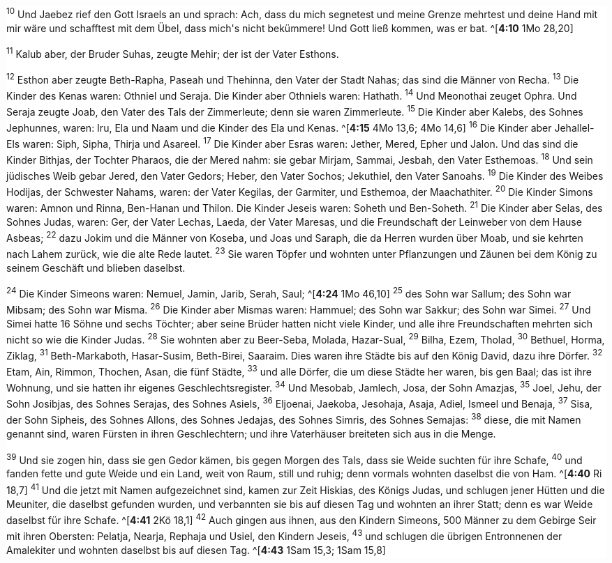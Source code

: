 
<sup class='bibleverse'>10</sup> Und Jaebez rief den Gott Israels an und sprach: Ach, dass du mich segnetest und meine Grenze mehrtest und deine Hand mit mir wäre und schafftest mit dem Übel, dass mich's nicht bekümmere! Und Gott ließ kommen, was er bat. 
^[**4:10** 1Mo 28,20] 


<sup class='bibleverse'>11</sup> Kalub aber, der Bruder Suhas, zeugte Mehir; der ist der Vater Esthons. 


<sup class='bibleverse'>12</sup> Esthon aber zeugte Beth-Rapha, Paseah und Thehinna, den Vater der Stadt Nahas; das sind die Männer von Recha. <sup class='bibleverse'>13</sup> Die Kinder des Kenas waren: Othniel und Seraja. Die Kinder aber Othniels waren: Hathath. <sup class='bibleverse'>14</sup> Und Meonothai zeuget Ophra. Und Seraja zeugte Joab, den Vater des Tals der Zimmerleute; denn sie waren Zimmerleute. <sup class='bibleverse'>15</sup> Die Kinder aber Kalebs, des Sohnes Jephunnes, waren: Iru, Ela und Naam und die Kinder des Ela und Kenas. ^[**4:15** 4Mo 13,6; 4Mo 14,6] <sup class='bibleverse'>16</sup> Die Kinder aber Jehallel-Els waren: Siph, Sipha, Thirja und Asareel. <sup class='bibleverse'>17</sup> Die Kinder aber Esras waren: Jether, Mered, Epher und Jalon. Und das sind die Kinder Bithjas, der Tochter Pharaos, die der Mered nahm: sie gebar Mirjam, Sammai, Jesbah, den Vater Esthemoas. <sup class='bibleverse'>18</sup> Und sein jüdisches Weib gebar Jered, den Vater Gedors; Heber, den Vater Sochos; Jekuthiel, den Vater Sanoahs. <sup class='bibleverse'>19</sup> Die Kinder des Weibes Hodijas, der Schwester Nahams, waren: der Vater Kegilas, der Garmiter, und Esthemoa, der Maachathiter. <sup class='bibleverse'>20</sup> Die Kinder Simons waren: Amnon und Rinna, Ben-Hanan und Thilon. Die Kinder Jeseis waren: Soheth und Ben-Soheth. <sup class='bibleverse'>21</sup> Die Kinder aber Selas, des Sohnes Judas, waren: Ger, der Vater Lechas, Laeda, der Vater Maresas, und die Freundschaft der Leinweber von dem Hause Asbeas; <sup class='bibleverse'>22</sup> dazu Jokim und die Männer von Koseba, und Joas und Saraph, die da Herren wurden über Moab, und sie kehrten nach Lahem zurück, wie die alte Rede lautet. <sup class='bibleverse'>23</sup> Sie waren Töpfer und wohnten unter Pflanzungen und Zäunen bei dem König zu seinem Geschäft und blieben daselbst. 



<sup class='bibleverse'>24</sup> Die Kinder Simeons waren: Nemuel, Jamin, Jarib, Serah, Saul; ^[**4:24** 1Mo 46,10] <sup class='bibleverse'>25</sup> des Sohn war Sallum; des Sohn war Mibsam; des Sohn war Misma. <sup class='bibleverse'>26</sup> Die Kinder aber Mismas waren: Hammuel; des Sohn war Sakkur; des Sohn war Simei. <sup class='bibleverse'>27</sup> Und Simei hatte 16 Söhne und sechs Töchter; aber seine Brüder hatten nicht viele Kinder, und alle ihre Freundschaften mehrten sich nicht so wie die Kinder Judas. <sup class='bibleverse'>28</sup> Sie wohnten aber zu Beer-Seba, Molada, Hazar-Sual, <sup class='bibleverse'>29</sup> Bilha, Ezem, Tholad, <sup class='bibleverse'>30</sup> Bethuel, Horma, Ziklag, <sup class='bibleverse'>31</sup> Beth-Markaboth, Hasar-Susim, Beth-Birei, Saaraim. Dies waren ihre Städte bis auf den König David, dazu ihre Dörfer. <sup class='bibleverse'>32</sup> Etam, Ain, Rimmon, Thochen, Asan, die fünf Städte, <sup class='bibleverse'>33</sup> und alle Dörfer, die um diese Städte her waren, bis gen Baal; das ist ihre Wohnung, und sie hatten ihr eigenes Geschlechtsregister. <sup class='bibleverse'>34</sup> Und Mesobab, Jamlech, Josa, der Sohn Amazjas, <sup class='bibleverse'>35</sup> Joel, Jehu, der Sohn Josibjas, des Sohnes Serajas, des Sohnes Asiels, <sup class='bibleverse'>36</sup> Eljoenai, Jaekoba, Jesohaja, Asaja, Adiel, Ismeel und Benaja, <sup class='bibleverse'>37</sup> Sisa, der Sohn Sipheis, des Sohnes Allons, des Sohnes Jedajas, des Sohnes Simris, des Sohnes Semajas: <sup class='bibleverse'>38</sup> diese, die mit Namen genannt sind, waren Fürsten in ihren Geschlechtern; und ihre Vaterhäuser breiteten sich aus in die Menge. 



<sup class='bibleverse'>39</sup> Und sie zogen hin, dass sie gen Gedor kämen, bis gegen Morgen des Tals, dass sie Weide suchten für ihre Schafe, <sup class='bibleverse'>40</sup> und fanden fette und gute Weide und ein Land, weit von Raum, still und ruhig; denn vormals wohnten daselbst die von Ham. ^[**4:40** Ri 18,7] <sup class='bibleverse'>41</sup> Und die jetzt mit Namen aufgezeichnet sind, kamen zur Zeit Hiskias, des Königs Judas, und schlugen jener Hütten und die Meuniter, die daselbst gefunden wurden, und verbannten sie bis auf diesen Tag und wohnten an ihrer Statt; denn es war Weide daselbst für ihre Schafe. ^[**4:41** 2Kö 18,1] <sup class='bibleverse'>42</sup> Auch gingen aus ihnen, aus den Kindern Simeons, 500 Männer zu dem Gebirge Seir mit ihren Obersten: Pelatja, Nearja, Rephaja und Usiel, den Kindern Jeseis, <sup class='bibleverse'>43</sup> und schlugen die übrigen Entronnenen der Amalekiter und wohnten daselbst bis auf diesen Tag. ^[**4:43** 1Sam 15,3; 1Sam 15,8] 
   